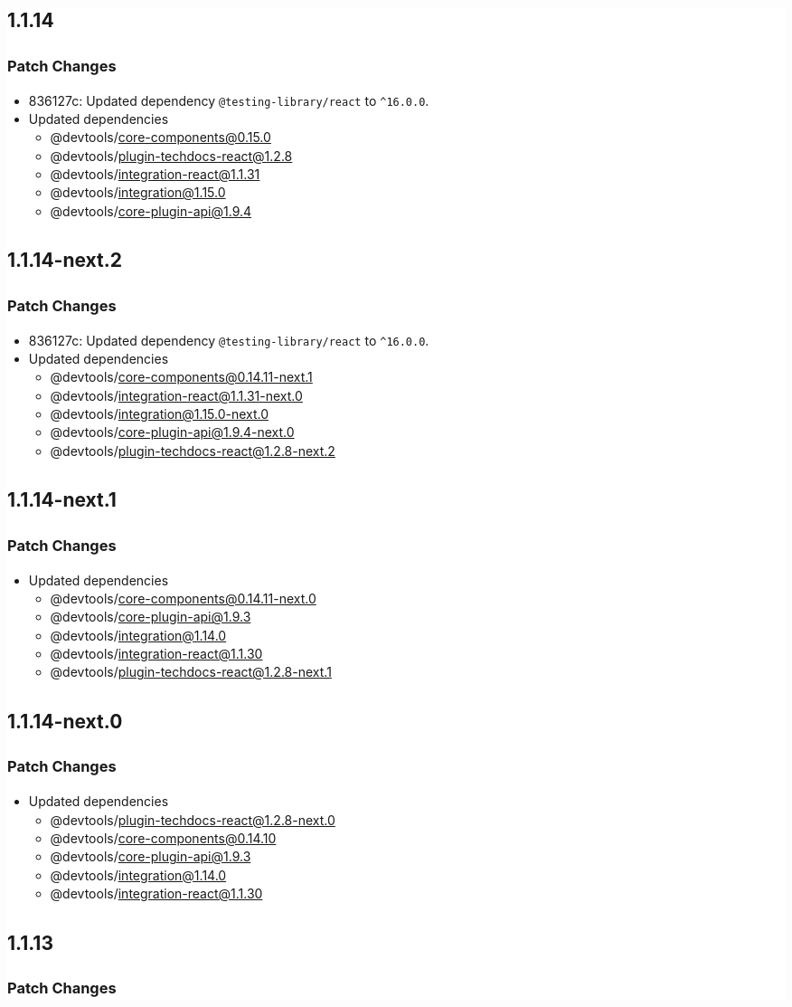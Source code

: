 ## 1.1.14

### Patch Changes

- 836127c: Updated dependency `@testing-library/react` to `^16.0.0`.
- Updated dependencies
  - @devtools/core-components@0.15.0
  - @devtools/plugin-techdocs-react@1.2.8
  - @devtools/integration-react@1.1.31
  - @devtools/integration@1.15.0
  - @devtools/core-plugin-api@1.9.4

## 1.1.14-next.2

### Patch Changes

- 836127c: Updated dependency `@testing-library/react` to `^16.0.0`.
- Updated dependencies
  - @devtools/core-components@0.14.11-next.1
  - @devtools/integration-react@1.1.31-next.0
  - @devtools/integration@1.15.0-next.0
  - @devtools/core-plugin-api@1.9.4-next.0
  - @devtools/plugin-techdocs-react@1.2.8-next.2

## 1.1.14-next.1

### Patch Changes

- Updated dependencies
  - @devtools/core-components@0.14.11-next.0
  - @devtools/core-plugin-api@1.9.3
  - @devtools/integration@1.14.0
  - @devtools/integration-react@1.1.30
  - @devtools/plugin-techdocs-react@1.2.8-next.1

## 1.1.14-next.0

### Patch Changes

- Updated dependencies
  - @devtools/plugin-techdocs-react@1.2.8-next.0
  - @devtools/core-components@0.14.10
  - @devtools/core-plugin-api@1.9.3
  - @devtools/integration@1.14.0
  - @devtools/integration-react@1.1.30

## 1.1.13

### Patch Changes
